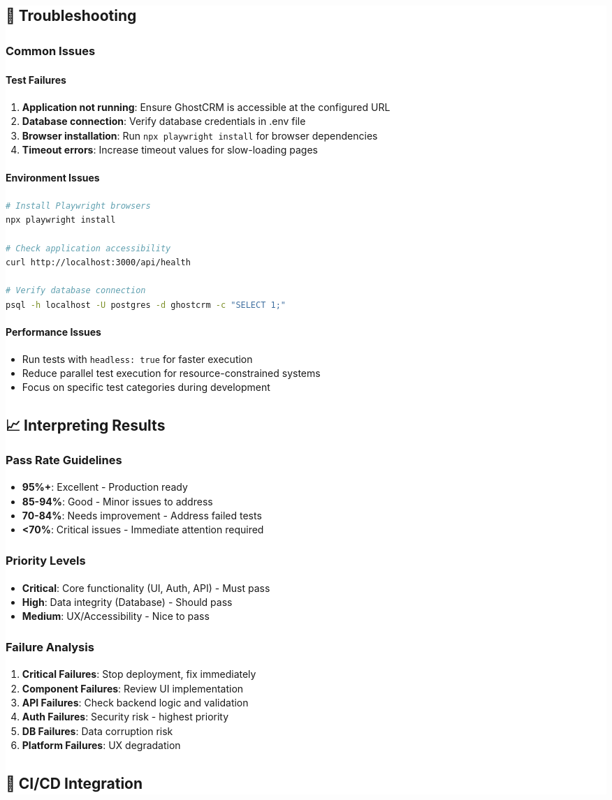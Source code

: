 ## 🚨 Troubleshooting

### Common Issues

#### Test Failures
1. **Application not running**: Ensure GhostCRM is accessible at the configured URL
2. **Database connection**: Verify database credentials in .env file
3. **Browser installation**: Run `npx playwright install` for browser dependencies
4. **Timeout errors**: Increase timeout values for slow-loading pages

#### Environment Issues
```bash
# Install Playwright browsers
npx playwright install

# Check application accessibility
curl http://localhost:3000/api/health

# Verify database connection
psql -h localhost -U postgres -d ghostcrm -c "SELECT 1;"
```

#### Performance Issues
- Run tests with `headless: true` for faster execution
- Reduce parallel test execution for resource-constrained systems
- Focus on specific test categories during development

## 📈 Interpreting Results

### Pass Rate Guidelines
- **95%+**: Excellent - Production ready
- **85-94%**: Good - Minor issues to address
- **70-84%**: Needs improvement - Address failed tests
- **<70%**: Critical issues - Immediate attention required

### Priority Levels
- **Critical**: Core functionality (UI, Auth, API) - Must pass
- **High**: Data integrity (Database) - Should pass
- **Medium**: UX/Accessibility - Nice to pass

### Failure Analysis
1. **Critical Failures**: Stop deployment, fix immediately
2. **Component Failures**: Review UI implementation
3. **API Failures**: Check backend logic and validation
4. **Auth Failures**: Security risk - highest priority
5. **DB Failures**: Data corruption risk
6. **Platform Failures**: UX degradation

## 🔄 CI/CD Integration
